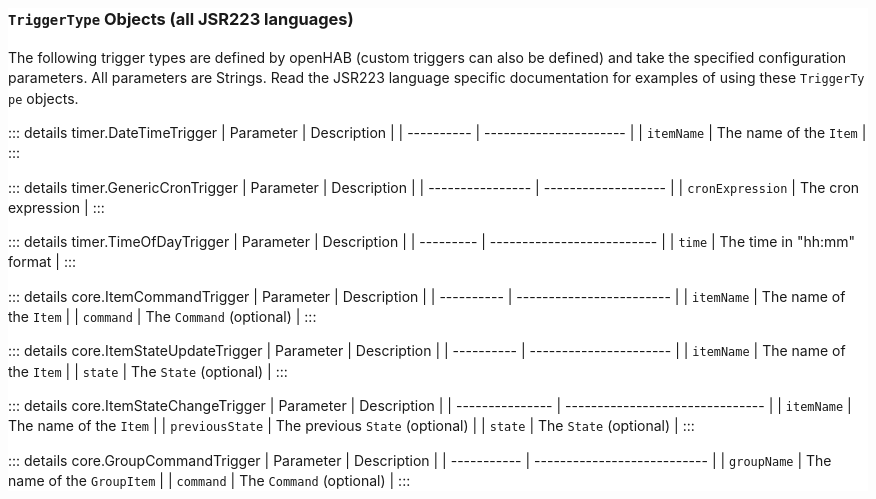 ### `TriggerType` Objects (all JSR223 languages)

The following trigger types are defined by openHAB (custom triggers can also be defined) and take the specified configuration parameters.
All parameters are Strings.
Read the JSR223 language specific documentation for examples of using these `TriggerType` objects.

::: details timer.DateTimeTrigger
| Parameter  | Description            |
| ---------- | ---------------------- |
| `itemName` | The name of the `Item` |
:::

::: details timer.GenericCronTrigger
| Parameter        | Description         |
| ---------------- | ------------------- |
| `cronExpression` | The cron expression |
:::

::: details timer.TimeOfDayTrigger
| Parameter | Description                |
| --------- | -------------------------- |
| `time`    | The time in "hh:mm" format |
:::

::: details core.ItemCommandTrigger
| Parameter  | Description              |
| ---------- | ------------------------ |
| `itemName` | The name of the `Item`   |
| `command`  | The `Command` (optional) |
:::

::: details core.ItemStateUpdateTrigger
| Parameter  | Description            |
| ---------- | ---------------------- |
| `itemName` | The name of the `Item` |
| `state`    | The `State` (optional) |
:::

::: details core.ItemStateChangeTrigger
| Parameter       | Description                     |
| --------------- | ------------------------------- |
| `itemName`      | The name of the `Item`          |
| `previousState` | The previous `State` (optional) |
| `state`         | The `State` (optional)          |
:::

::: details core.GroupCommandTrigger
| Parameter   | Description                 |
| ----------- | --------------------------- |
| `groupName` | The name of the `GroupItem` |
| `command`   | The `Command` (optional)    |
:::
